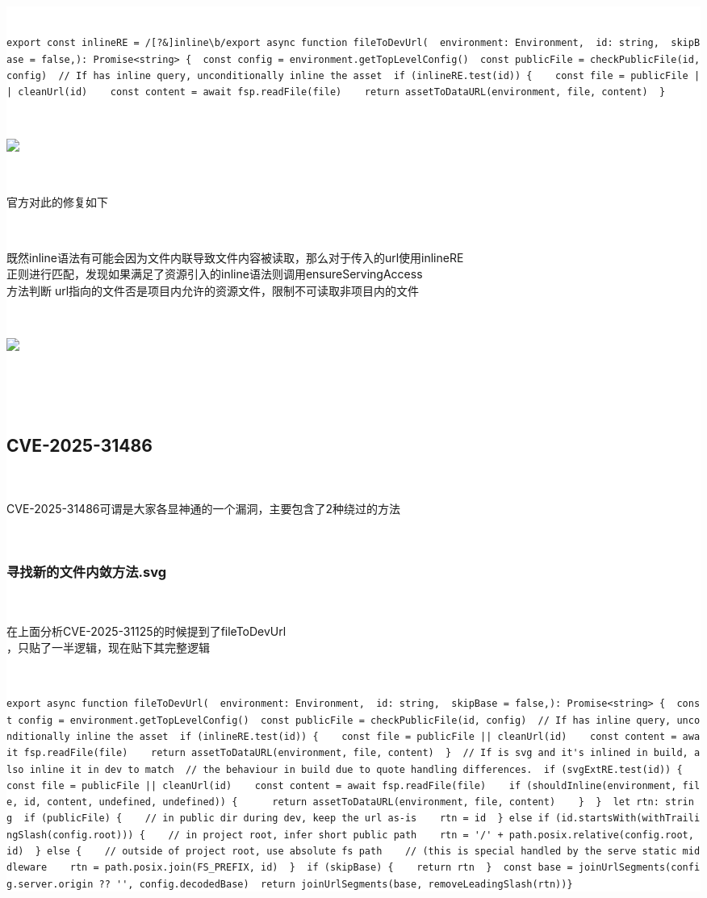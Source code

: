    
```
export const inlineRE = /[?&]inline\b/export async function fileToDevUrl(  environment: Environment,  id: string,  skipBase = false,): Promise<string> {  const config = environment.getTopLevelConfig()  const publicFile = checkPublicFile(id, config)  // If has inline query, unconditionally inline the asset  if (inlineRE.test(id)) {    const file = publicFile || cleanUrl(id)    const content = await fsp.readFile(file)    return assetToDataURL(environment, file, content)  }
```  
  
   
  
![](https://mmbiz.qpic.cn/mmbiz_png/7nIrJAgaibicNo7THKyYSY5ypib4IbrRLicpEXskASPXpu7o8ibLnxibMicFZRBvttVQnfCk9hHmmaZwkTSKSGicMlribKQ/640?wx_fmt=png&from=appmsg "")  
  
   
  
官方对此的修复如下  
  
   
  
既然inline语法有可能会因为文件内联导致文件内容被读取，那么对于传入的url使用inlineRE  
正则进行匹配，发现如果满足了资源引入的inline语法则调用ensureServingAccess  
方法判断 url指向的文件否是项目内允许的资源文件，限制不可读取非项目内的文件  
  
   
  
![](https://mmbiz.qpic.cn/mmbiz_png/7nIrJAgaibicNo7THKyYSY5ypib4IbrRLicpuVibXYgjpGEaBlVeC5ibpdibFWb2zYLYU3bDcCQ6TeZlxWiaJkx8iaqXVoQ/640?wx_fmt=png&from=appmsg "")  
  
   
  
   
## CVE-2025-31486  
  
   
  
CVE-2025-31486可谓是大家各显神通的一个漏洞，主要包含了2种绕过的方法  
  
   
### 寻找新的文件内敛方法.svg  
  
   
  
在上面分析CVE-2025-31125的时候提到了fileToDevUrl  
，只贴了一半逻辑，现在贴下其完整逻辑  
  
   
```
export async function fileToDevUrl(  environment: Environment,  id: string,  skipBase = false,): Promise<string> {  const config = environment.getTopLevelConfig()  const publicFile = checkPublicFile(id, config)  // If has inline query, unconditionally inline the asset  if (inlineRE.test(id)) {    const file = publicFile || cleanUrl(id)    const content = await fsp.readFile(file)    return assetToDataURL(environment, file, content)  }  // If is svg and it's inlined in build, also inline it in dev to match  // the behaviour in build due to quote handling differences.  if (svgExtRE.test(id)) {    const file = publicFile || cleanUrl(id)    const content = await fsp.readFile(file)    if (shouldInline(environment, file, id, content, undefined, undefined)) {      return assetToDataURL(environment, file, content)    }  }  let rtn: string  if (publicFile) {    // in public dir during dev, keep the url as-is    rtn = id  } else if (id.startsWith(withTrailingSlash(config.root))) {    // in project root, infer short public path    rtn = '/' + path.posix.relative(config.root, id)  } else {    // outside of project root, use absolute fs path    // (this is special handled by the serve static middleware    rtn = path.posix.join(FS_PREFIX, id)  }  if (skipBase) {    return rtn  }  const base = joinUrlSegments(config.server.origin ?? '', config.decodedBase)  return joinUrlSegments(base, removeLeadingSlash(rtn))}
```  
  